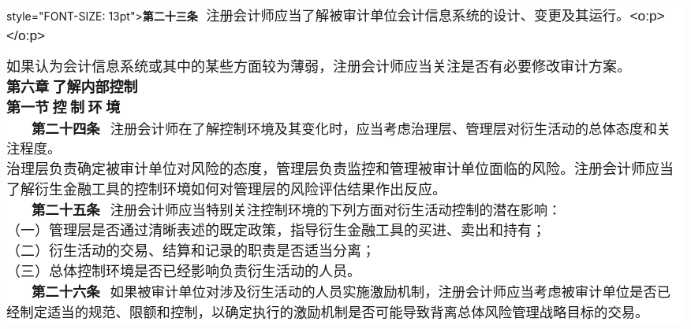 style="FONT-SIZE: 13pt"><STRONG><FONT face=微软雅黑>第二十三条<SPAN 
lang=EN-US>&nbsp;&nbsp;&nbsp;</SPAN></FONT></STRONG></SPAN></SPAN><A 
name=No116_Z5T23K1></A><FONT face=微软雅黑><SPAN class=title2><SPAN 
style="FONT-SIZE: 13pt">注册会计师应当了解被审计单位会计信息系统的设计、变更及其运行。</SPAN></SPAN><SPAN 
lang=EN-US 
style='FONT-SIZE: 13pt; FONT-FAMILY: "微软雅黑",sans-serif'><o:p></o:p></SPAN></FONT></P>
<P class=title1 style="LAYOUT-GRID-MODE: char; MARGIN: auto 0cm"><A 
name=No117_Z5T23K2></A><FONT size=4><FONT 
face=微软雅黑>如果认为会计信息系统或其中的某些方面较为薄弱，注册会计师应当关注是否有必要修改审计方案。<SPAN 
lang=EN-US><o:p></o:p></SPAN></FONT></FONT></P>
<P class=title1 style="LAYOUT-GRID-MODE: char; MARGIN: auto 0cm"><A 
name=No118_Z6></A><FONT size=4><STRONG><FONT face=微软雅黑><SPAN 
class=chaptertitle>第六章 了解内部控制</SPAN><SPAN 
lang=EN-US><o:p></o:p></SPAN></FONT></STRONG></FONT></P>
<P class=title1 style="LAYOUT-GRID-MODE: char; MARGIN: auto 0cm"><A 
name=No119_Z6J1></A><FONT size=4><STRONG><FONT face=微软雅黑><SPAN 
class=sect1title1>第一节 控 制 环 境</SPAN><SPAN 
lang=EN-US><o:p></o:p></SPAN></FONT></STRONG></FONT></P>
<P class=MsoNormal 
style="LAYOUT-GRID-MODE: char; MARGIN: auto 7.35pt auto 0cm; TEXT-INDENT: 24pt"><A 
name=No120_Z6J1T24></A><SPAN class=sect2title1><SPAN 
style="FONT-SIZE: 13pt"><STRONG><FONT face=微软雅黑>第二十四条<SPAN 
lang=EN-US>&nbsp;&nbsp;&nbsp;</SPAN></FONT></STRONG></SPAN></SPAN><A 
name=No121_Z6J1T24K1></A><FONT face=微软雅黑><SPAN class=title2><SPAN 
style="FONT-SIZE: 13pt">注册会计师在了解控制环境及其变化时，应当考虑治理层、管理层对衍生活动的总体态度和关注程度。</SPAN></SPAN><SPAN 
lang=EN-US 
style='FONT-SIZE: 13pt; FONT-FAMILY: "微软雅黑",sans-serif'><o:p></o:p></SPAN></FONT></P>
<P class=title1 style="LAYOUT-GRID-MODE: char; MARGIN: auto 0cm"><A 
name=No122_Z6J1T24K2></A><FONT size=4><FONT 
face=微软雅黑>治理层负责确定被审计单位对风险的态度，管理层负责监控和管理被审计单位面临的风险。注册会计师应当了解衍生金融工具的控制环境如何对管理层的风险评估结果作出反应。<SPAN 
lang=EN-US><o:p></o:p></SPAN></FONT></FONT></P>
<P class=MsoNormal 
style="LAYOUT-GRID-MODE: char; MARGIN: auto 7.35pt auto 0cm; TEXT-INDENT: 24pt"><A 
name=No123_Z6J1T25></A><SPAN class=sect2title1><SPAN 
style="FONT-SIZE: 13pt"><STRONG><FONT face=微软雅黑>第二十五条<SPAN 
lang=EN-US>&nbsp;&nbsp;&nbsp;</SPAN></FONT></STRONG></SPAN></SPAN><A 
name=No124_Z6J1T25K1></A><FONT face=微软雅黑><SPAN class=title2><SPAN 
style="FONT-SIZE: 13pt">注册会计师应当特别关注控制环境的下列方面对衍生活动控制的潜在影响：</SPAN></SPAN><SPAN 
lang=EN-US 
style='FONT-SIZE: 13pt; FONT-FAMILY: "微软雅黑",sans-serif'><o:p></o:p></SPAN></FONT></P>
<P class=title1 style="LAYOUT-GRID-MODE: char; MARGIN: auto 0cm"><A 
name=No125_T25K1X1></A><FONT size=4><FONT 
face=微软雅黑>（一）管理层是否通过清晰表述的既定政策，指导衍生金融工具的买进、卖出和持有；<SPAN 
lang=EN-US><o:p></o:p></SPAN></FONT></FONT></P>
<P class=title1 style="LAYOUT-GRID-MODE: char; MARGIN: auto 0cm"><A 
name=No126_T25K1X2></A><FONT size=4><FONT 
face=微软雅黑>（二）衍生活动的交易、结算和记录的职责是否适当分离；<SPAN 
lang=EN-US><o:p></o:p></SPAN></FONT></FONT></P>
<P class=title1 style="LAYOUT-GRID-MODE: char; MARGIN: auto 0cm"><A 
name=No127_T25K1X3></A><FONT size=4><FONT 
face=微软雅黑>（三）总体控制环境是否已经影响负责衍生活动的人员。<SPAN 
lang=EN-US><o:p></o:p></SPAN></FONT></FONT></P>
<P class=MsoNormal 
style="LAYOUT-GRID-MODE: char; MARGIN: auto 7.35pt auto 0cm; TEXT-INDENT: 24pt"><A 
name=No128_Z6J1T26></A><SPAN class=sect2title1><SPAN 
style="FONT-SIZE: 13pt"><STRONG><FONT face=微软雅黑>第二十六条<SPAN 
lang=EN-US>&nbsp;&nbsp;&nbsp;</SPAN></FONT></STRONG></SPAN></SPAN><A 
name=No129_Z6J1T26K1></A><FONT face=微软雅黑><SPAN class=title2><SPAN 
style="FONT-SIZE: 13pt">如果被审计单位对涉及衍生活动的人员实施激励机制，注册会计师应当考虑被审计单位是否已经制定适当的规范、限额和控制，以确定执行的激励机制是否可能导致背离总体风险管理战略目标的交易。</SPAN></SPAN><SPAN 
lang=EN-US 
style='FONT-SIZE: 13pt; FONT-FAMILY: "微软雅黑",sans-serif'><o:p></o:p></SPAN></FONT></P>
<P class=MsoNormal 
style="LAYOUT-GRID-MODE: char; MARGIN: auto 7.35pt auto 0cm; TEXT-INDENT: 24pt"><A 
